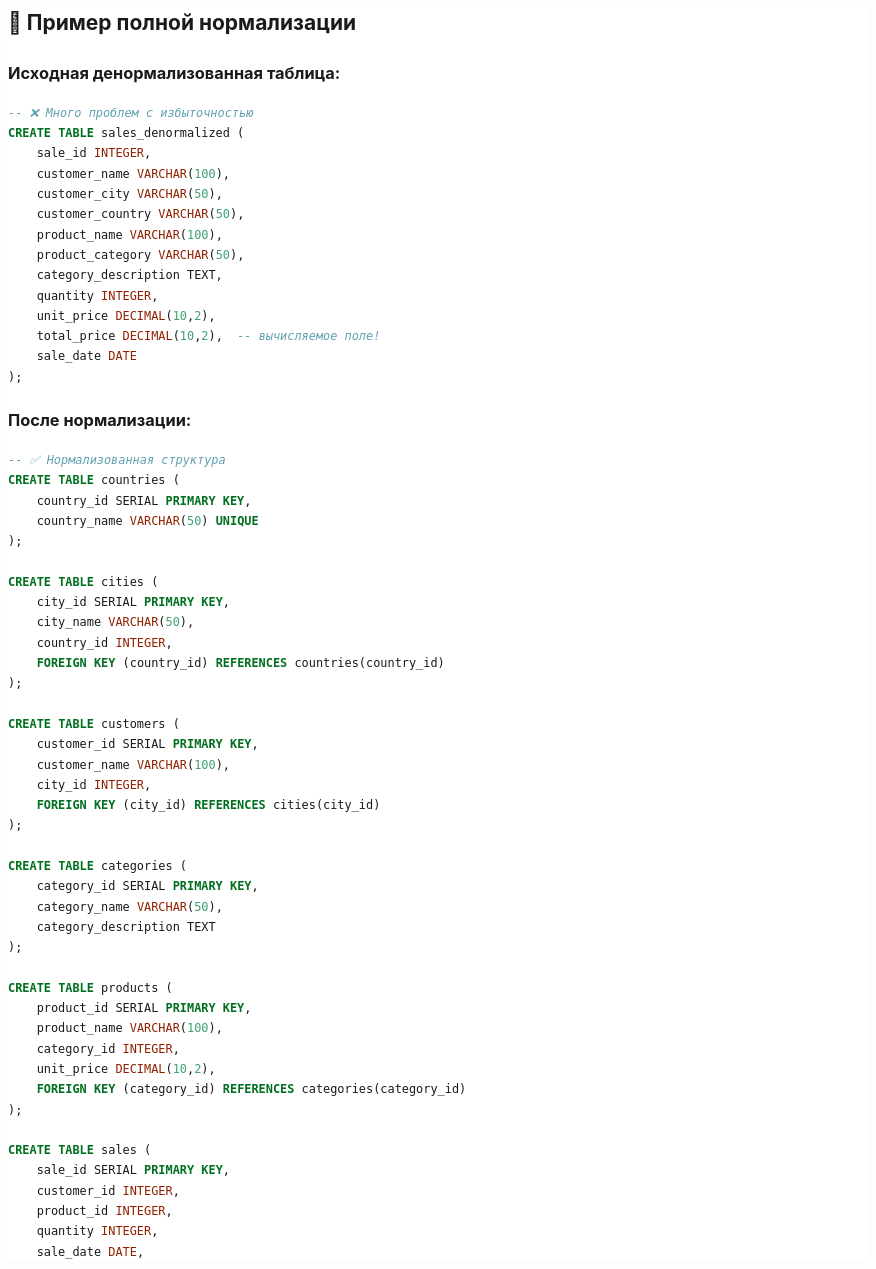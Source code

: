 
## 📝 Пример полной нормализации

### Исходная денормализованная таблица:
```sql
-- ❌ Много проблем с избыточностью
CREATE TABLE sales_denormalized (
    sale_id INTEGER,
    customer_name VARCHAR(100),
    customer_city VARCHAR(50),
    customer_country VARCHAR(50),
    product_name VARCHAR(100),
    product_category VARCHAR(50),
    category_description TEXT,
    quantity INTEGER,
    unit_price DECIMAL(10,2),
    total_price DECIMAL(10,2),  -- вычисляемое поле!
    sale_date DATE
);
```

### После нормализации:
```sql
-- ✅ Нормализованная структура
CREATE TABLE countries (
    country_id SERIAL PRIMARY KEY,
    country_name VARCHAR(50) UNIQUE
);

CREATE TABLE cities (
    city_id SERIAL PRIMARY KEY,
    city_name VARCHAR(50),
    country_id INTEGER,
    FOREIGN KEY (country_id) REFERENCES countries(country_id)
);

CREATE TABLE customers (
    customer_id SERIAL PRIMARY KEY,
    customer_name VARCHAR(100),
    city_id INTEGER,
    FOREIGN KEY (city_id) REFERENCES cities(city_id)
);

CREATE TABLE categories (
    category_id SERIAL PRIMARY KEY,
    category_name VARCHAR(50),
    category_description TEXT
);

CREATE TABLE products (
    product_id SERIAL PRIMARY KEY,
    product_name VARCHAR(100),
    category_id INTEGER,
    unit_price DECIMAL(10,2),
    FOREIGN KEY (category_id) REFERENCES categories(category_id)
);

CREATE TABLE sales (
    sale_id SERIAL PRIMARY KEY,
    customer_id INTEGER,
    product_id INTEGER,
    quantity INTEGER,
    sale_date DATE,
```
